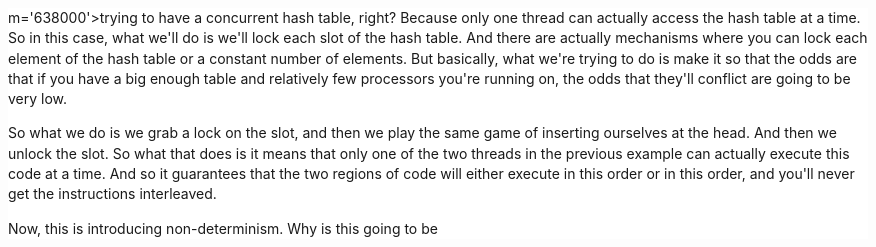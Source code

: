  m='638000'>trying</span> <span m='638210'>to</span> <span m='638330'>have</span>
  <span m='638450'>a</span> <span m='638510'>concurrent</span> <span m='638930'>hash</span>
  <span m='639230'>table,</span> <span m='641100'>right?</span> <span m='641380'>Because</span>
  <span m='641530'>only</span> <span m='641770'>one</span> <span m='642770'>thread</span>
  <span m='643160'>can</span> <span m='643310'>actually</span> <span m='643610'>access</span>
  <span m='644100'>the</span> <span m='644200'>hash</span> <span m='644510'>table</span>
  <span m='644830'>at a</span> <span m='644910'>time.</span> <span m='645260'>So in</span>
  <span m='645330'>this</span> <span m='645540'>case,</span> <span m='646150'>what</span>
  <span m='646320'>we'll</span> <span m='646460'>do</span> <span m='646810'>is</span>
  <span m='647150'>we'll</span> <span m='647680'>lock</span> <span m='648430'>each</span>
  <span m='648730'>slot</span> <span m='649200'>of the</span> <span m='649270'>hash</span>
  <span m='649580'>table.</span> <span m='651310'>And</span> <span m='651530'>there</span>
  <span m='651740'>are</span> <span m='651880'>actually</span> <span m='652170'>mechanisms</span>
  <span m='652750'>where you can</span> <span m='653010'>lock</span> <span m='653450'>each</span>
  <span m='653680'>element</span> <span m='654110'>of</span> <span m='654220'>the</span>
  <span m='654310'>hash</span> <span m='654670'>table</span> <span m='655030'>or</span>
  <span m='655670'>a</span> <span m='655780'>constant</span> <span m='656210'>number</span>
  <span m='656430'>of</span> <span m='656500'>elements.</span> <span m='658040'>But</span>
  <span m='658230'>basically,</span> <span m='660020'>what</span> <span m='660190'>we're</span>
  <span m='660280'>trying</span> <span m='660420'>to</span> <span m='660560'>do</span>
  <span m='660750'>is</span> <span m='660850'>make</span> <span m='661080'>it</span>
  <span m='661200'>so</span> <span m='661420'>that</span> <span m='661830'>the</span>
  <span m='662080'>odds</span> <span m='662450'>are</span> <span m='662800'>that</span>
  <span m='663160'>if</span> <span m='663250'>you</span> <span m='663310'>have</span>
  <span m='663390'>a</span> <span m='663470'>big</span> <span m='663660'>enough</span>
  <span m='663870'>table</span> <span m='664360'>and</span> <span m='664480'>relatively</span>
  <span m='665120'>few</span> <span m='666910'>processors</span> <span m='667570'>you're</span>
  <span m='667640'>running</span> <span m='667930'>on,</span> <span m='668100'>the</span>
  <span m='668220'>odds</span> <span m='668560'>that</span> <span m='668730'>they'll</span>
  <span m='668910'>conflict</span> <span m='669380'>are</span> <span m='669460'>going</span>
  <span m='669580'>to</span> <span m='669620'>be</span> <span m='669760'>very</span>
  <span m='670000'>low.</span> </p><p><span m='673100'>So</span> <span m='673270'>what</span>
  <span m='673420'>we</span> <span m='673530'>do</span> <span m='673680'>is</span>
  <span m='673790'>we</span> <span m='673900'>grab</span> <span m='674280'>a</span>
  <span m='674330'>lock</span> <span m='674680'>on</span> <span m='674810'>the</span>
  <span m='674890'>slot,</span> <span m='676220'>and</span> <span m='676430'>then</span>
  <span m='676600'>we</span> <span m='676780'>play</span> <span m='677180'>the</span>
  <span m='677280'>same</span> <span m='677650'>game</span> <span m='678850'>of</span>
  <span m='679250'>inserting</span> <span m='679810'>ourselves</span> <span m='680980'>at</span>
  <span m='681170'>the</span> <span m='681240'>head.</span> <span m='681670'>And</span>
  <span m='681860'>then</span> <span m='681990'>we</span> <span m='682150'>unlock</span>
  <span m='682860'>the</span> <span m='682940'>slot.</span> <span m='686770'>So</span>
  <span m='687360'>what</span> <span m='687550'>that</span> <span m='687810'>does</span>
  <span m='688260'>is it</span> <span m='688330'>means</span> <span m='688760'>that</span>
  <span m='689070'>only</span> <span m='690050'>one</span> <span m='690380'>of</span>
  <span m='690490'>the</span> <span m='690620'>two</span> <span m='690860'>threads</span>
  <span m='691360'>in</span> <span m='691430'>the</span> <span m='691500'>previous</span>
  <span m='691900'>example</span> <span m='694120'>can</span> <span m='694250'>actually</span>
  <span m='694590'>execute</span> <span m='695690'>this</span> <span m='695960'>code</span>
  <span m='696280'>at</span> <span m='696390'>a</span> <span m='696460'>time.</span>
  <span m='698260'>And</span> <span m='698430'>so</span> <span m='698920'>it</span>
  <span m='699130'>guarantees</span> <span m='699860'>that</span> <span m='700220'>the</span>
  <span m='700530'>two</span> <span m='701310'>regions</span> <span m='701750'>of</span>
  <span m='701850'>code</span> <span m='702500'>will</span> <span m='702820'>either</span>
  <span m='703340'>execute</span> <span m='703790'>in</span> <span m='703920'>this</span>
  <span m='704140'>order</span> <span m='704590'>or</span> <span m='704780'>in</span>
  <span m='704850'>this</span> <span m='705090'>order,</span> <span m='705530'>and</span>
  <span m='705640'>you'll</span> <span m='705790'>never</span> <span m='706050'>get</span>
  <span m='706290'>the</span> <span m='706390'>instructions</span> <span m='707000'>interleaved.</span>
  </p><p><span m='709460'>Now,</span> <span m='710920'>this</span> <span m='711210'>is</span>
  <span m='711420'>introducing</span> <span m='713300'>non-determinism.</span> <span
  m='715150'>Why</span> <span m='715460'>is</span> <span m='715630'>this</span> <span
  m='715830'>going</span> <span m='715930'>to</span> <span m='715970'>be</span> <span